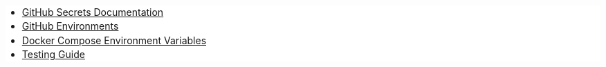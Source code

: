 - [GitHub Secrets Documentation](https://docs.github.com/en/actions/security-guides/encrypted-secrets)
- [GitHub Environments](https://docs.github.com/en/actions/deployment/targeting-different-environments)
- [Docker Compose Environment Variables](https://docs.docker.com/compose/environment-variables/) 
- [Testing Guide](./TESTING.md) 